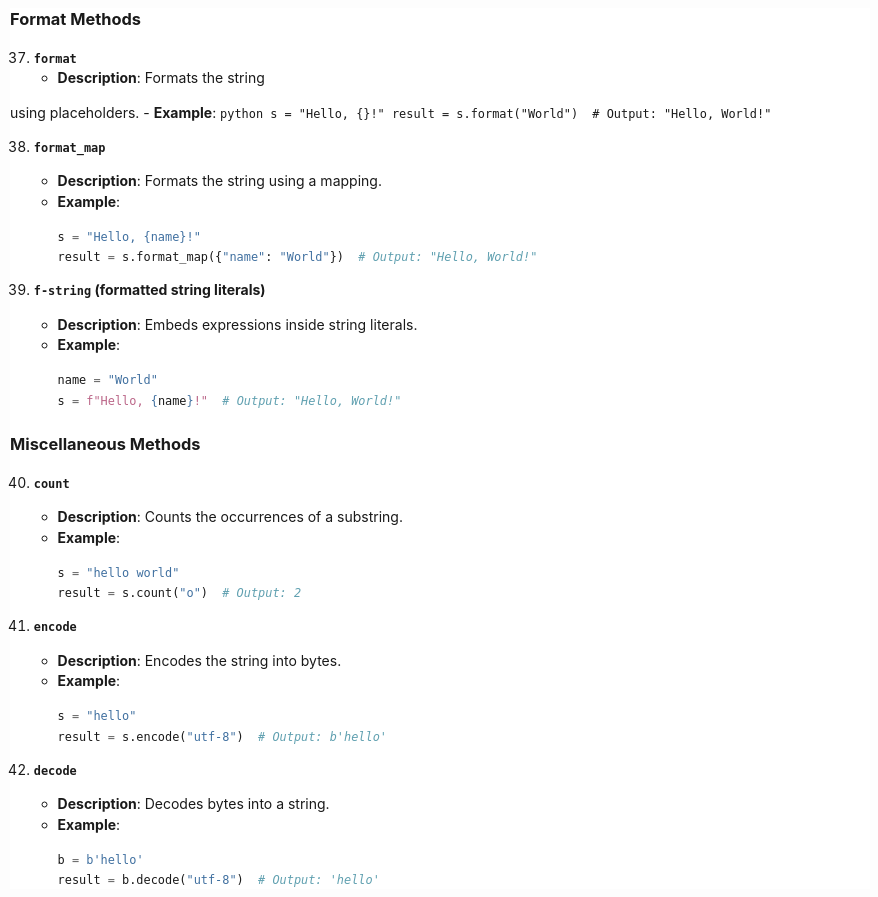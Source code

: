 ### Format Methods

37. **`format`**
    - **Description**: Formats the string

 using placeholders.
    - **Example**:
      ```python
      s = "Hello, {}!"
      result = s.format("World")  # Output: "Hello, World!"
      ```

38. **`format_map`**
    - **Description**: Formats the string using a mapping.
    - **Example**:
      ```python
      s = "Hello, {name}!"
      result = s.format_map({"name": "World"})  # Output: "Hello, World!"
      ```

39. **`f-string` (formatted string literals)**
    - **Description**: Embeds expressions inside string literals.
    - **Example**:
      ```python
      name = "World"
      s = f"Hello, {name}!"  # Output: "Hello, World!"
      ```

### Miscellaneous Methods

40. **`count`**
    - **Description**: Counts the occurrences of a substring.
    - **Example**:
      ```python
      s = "hello world"
      result = s.count("o")  # Output: 2
      ```

41. **`encode`**
    - **Description**: Encodes the string into bytes.
    - **Example**:
      ```python
      s = "hello"
      result = s.encode("utf-8")  # Output: b'hello'
      ```

42. **`decode`**
    - **Description**: Decodes bytes into a string.
    - **Example**:
      ```python
      b = b'hello'
      result = b.decode("utf-8")  # Output: 'hello'
      ```
